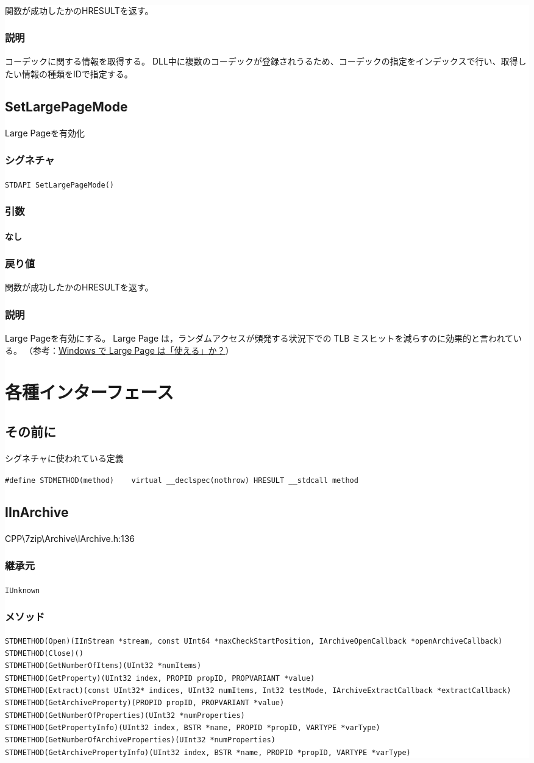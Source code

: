 関数が成功したかのHRESULTを返す。

### 説明

コーデックに関する情報を取得する。
DLL中に複数のコーデックが登録されうるため、コーデックの指定をインデックスで行い、取得したい情報の種類をIDで指定する。

SetLargePageMode
----------------

Large Pageを有効化

### シグネチャ

	STDAPI SetLargePageMode()

### 引数

#### なし

### 戻り値

関数が成功したかのHRESULTを返す。

### 説明

Large Pageを有効にする。
Large Page は，ランダムアクセスが頻発する状況下での TLB ミスヒットを減らすのに効果的と言われている。
（参考：[Windows で Large Page は「使える」か？](http://nyaruru.hatenablog.com/entry/20080423/p1)）

各種インターフェース
====================

その前に
--------

シグネチャに使われている定義

	#define STDMETHOD(method)    virtual __declspec(nothrow) HRESULT __stdcall method

<a name="IInArchive">IInArchive</a>
-----------------------------------

CPP\7zip\Archive\IArchive.h:136

### 継承元

	IUnknown

### メソッド

	STDMETHOD(Open)(IInStream *stream, const UInt64 *maxCheckStartPosition, IArchiveOpenCallback *openArchiveCallback)
	STDMETHOD(Close)()
	STDMETHOD(GetNumberOfItems)(UInt32 *numItems)
	STDMETHOD(GetProperty)(UInt32 index, PROPID propID, PROPVARIANT *value)
	STDMETHOD(Extract)(const UInt32* indices, UInt32 numItems, Int32 testMode, IArchiveExtractCallback *extractCallback)
	STDMETHOD(GetArchiveProperty)(PROPID propID, PROPVARIANT *value)
	STDMETHOD(GetNumberOfProperties)(UInt32 *numProperties)
	STDMETHOD(GetPropertyInfo)(UInt32 index, BSTR *name, PROPID *propID, VARTYPE *varType)
	STDMETHOD(GetNumberOfArchiveProperties)(UInt32 *numProperties)
	STDMETHOD(GetArchivePropertyInfo)(UInt32 index, BSTR *name, PROPID *propID, VARTYPE *varType)
